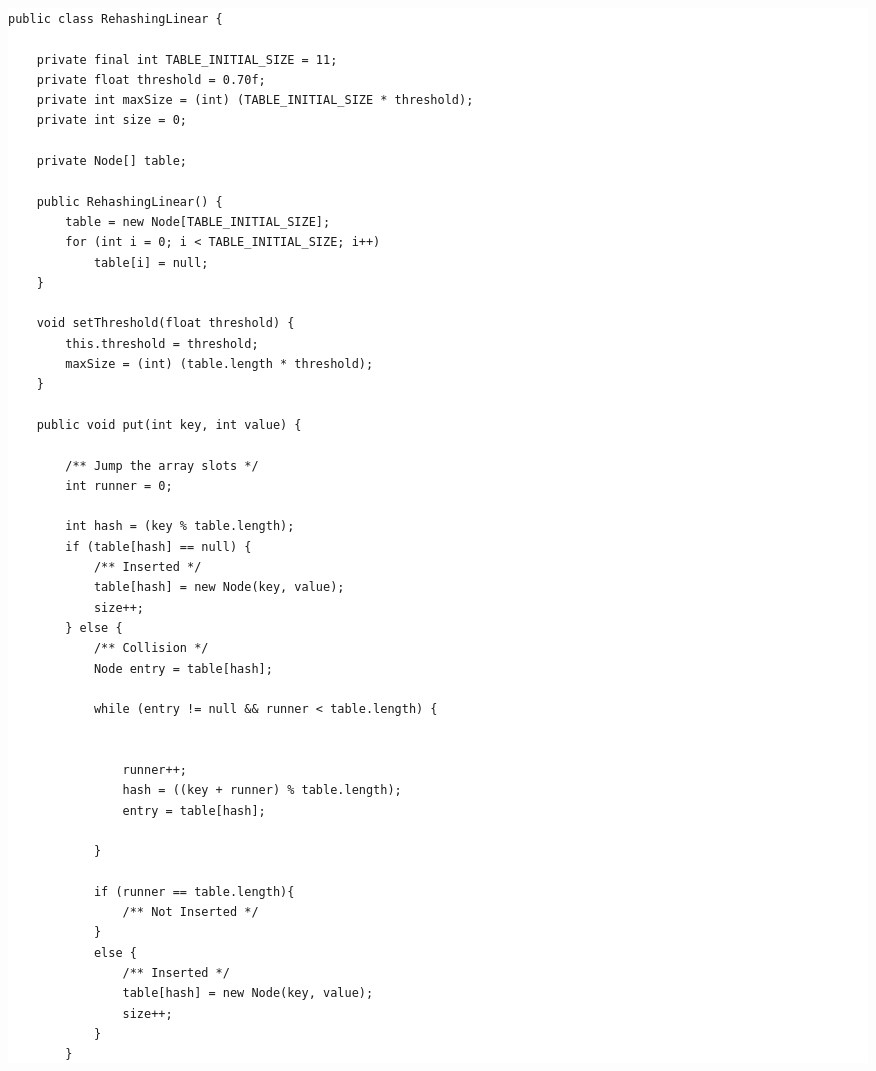     
    





    
    
    public class RehashingLinear {
    
    	private final int TABLE_INITIAL_SIZE = 11;
    	private float threshold = 0.70f;
    	private int maxSize = (int) (TABLE_INITIAL_SIZE * threshold);
    	private int size = 0;
    
    	private Node[] table;
    
    	public RehashingLinear() {
    		table = new Node[TABLE_INITIAL_SIZE];
    		for (int i = 0; i < TABLE_INITIAL_SIZE; i++)
    			table[i] = null;
    	}
    
    	void setThreshold(float threshold) {
    		this.threshold = threshold;
    		maxSize = (int) (table.length * threshold);
    	}
    
    	public void put(int key, int value) {
    
    		/** Jump the array slots */
    		int runner = 0;
    
    		int hash = (key % table.length);
    		if (table[hash] == null) {
    			/** Inserted */
    			table[hash] = new Node(key, value);
    			size++;
    		} else {
    			/** Collision */
    			Node entry = table[hash];
    
    			while (entry != null && runner < table.length) {
    
    
    				runner++;
    				hash = ((key + runner) % table.length);
    				entry = table[hash];
    
    			}
    
    			if (runner == table.length){
    				/** Not Inserted */
    			}
    			else {
    				/** Inserted */
    				table[hash] = new Node(key, value);
    				size++;
    			}
    		}
    

[0]: http://lab.leocardz.com/open-hashing
[1]: http://lab.leocardz.com/open-hashing-with-avl
[2]: http://lab.leocardz.com/closed-hashing
[3]: http://lab.leocardz.com/double-hashing
[4]: http://lab.leocardz.com/rehashing
[5]: http://lab.leocardz.com/half-open-hashing